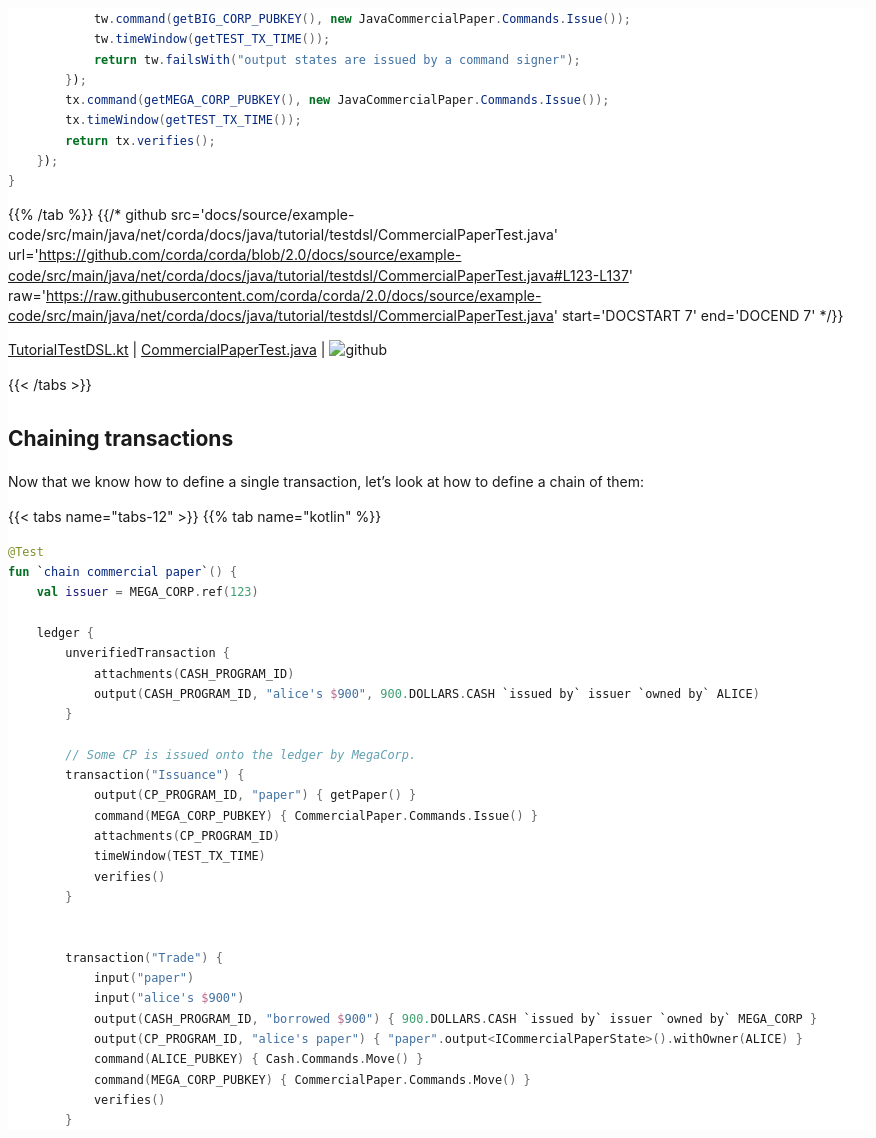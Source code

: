 ```java
            tw.command(getBIG_CORP_PUBKEY(), new JavaCommercialPaper.Commands.Issue());
            tw.timeWindow(getTEST_TX_TIME());
            return tw.failsWith("output states are issued by a command signer");
        });
        tx.command(getMEGA_CORP_PUBKEY(), new JavaCommercialPaper.Commands.Issue());
        tx.timeWindow(getTEST_TX_TIME());
        return tx.verifies();
    });
}

```
{{% /tab %}}
{{/* github src='docs/source/example-code/src/main/java/net/corda/docs/java/tutorial/testdsl/CommercialPaperTest.java' url='https://github.com/corda/corda/blob/2.0/docs/source/example-code/src/main/java/net/corda/docs/java/tutorial/testdsl/CommercialPaperTest.java#L123-L137' raw='https://raw.githubusercontent.com/corda/corda/2.0/docs/source/example-code/src/main/java/net/corda/docs/java/tutorial/testdsl/CommercialPaperTest.java' start='DOCSTART 7' end='DOCEND 7' */}}

[TutorialTestDSL.kt](https://github.com/corda/corda/blob/release/os/2.0/docs/source/example-code/src/main/kotlin/net/corda/docs/tutorial/testdsl/TutorialTestDSL.kt) | [CommercialPaperTest.java](https://github.com/corda/corda/blob/release/os/2.0/docs/source/example-code/src/main/java/net/corda/docs/java/tutorial/testdsl/CommercialPaperTest.java) | ![github](/images/svg/github.svg "github")

{{< /tabs >}}


## Chaining transactions

Now that we know how to define a single transaction, let’s look at how to define a chain of them:

{{< tabs name="tabs-12" >}}
{{% tab name="kotlin" %}}
```kotlin
@Test
fun `chain commercial paper`() {
    val issuer = MEGA_CORP.ref(123)

    ledger {
        unverifiedTransaction {
            attachments(CASH_PROGRAM_ID)
            output(CASH_PROGRAM_ID, "alice's $900", 900.DOLLARS.CASH `issued by` issuer `owned by` ALICE)
        }

        // Some CP is issued onto the ledger by MegaCorp.
        transaction("Issuance") {
            output(CP_PROGRAM_ID, "paper") { getPaper() }
            command(MEGA_CORP_PUBKEY) { CommercialPaper.Commands.Issue() }
            attachments(CP_PROGRAM_ID)
            timeWindow(TEST_TX_TIME)
            verifies()
        }


        transaction("Trade") {
            input("paper")
            input("alice's $900")
            output(CASH_PROGRAM_ID, "borrowed $900") { 900.DOLLARS.CASH `issued by` issuer `owned by` MEGA_CORP }
            output(CP_PROGRAM_ID, "alice's paper") { "paper".output<ICommercialPaperState>().withOwner(ALICE) }
            command(ALICE_PUBKEY) { Cash.Commands.Move() }
            command(MEGA_CORP_PUBKEY) { CommercialPaper.Commands.Move() }
            verifies()
        }
```